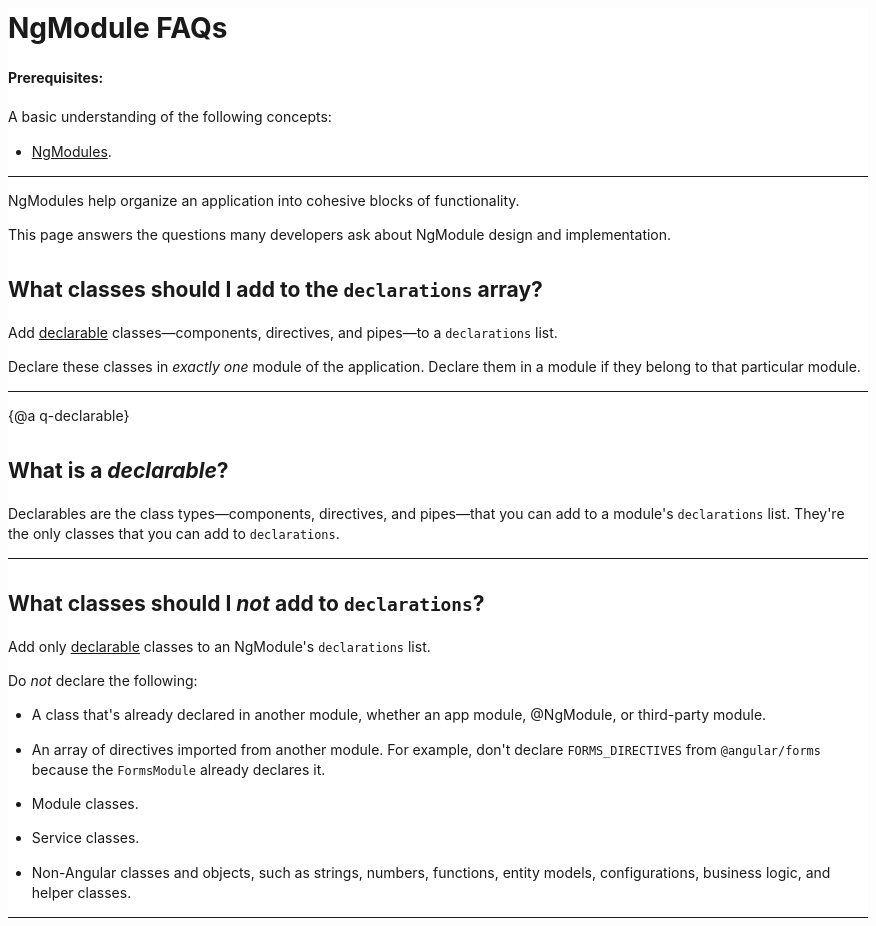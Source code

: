 # NgModule FAQs


#### Prerequisites:

A basic understanding of the following concepts:
* [NgModules](guide/ngmodules).

<hr />

NgModules help organize an application into cohesive blocks of functionality.

This page answers the questions many developers ask about NgModule design and implementation.


## What classes should I add to the `declarations` array?

Add [declarable](guide/bootstrapping#the-declarations-array) classes&mdash;components, directives, and pipes&mdash;to a `declarations` list.

Declare these classes in _exactly one_ module of the application.
Declare them in a module if they belong to that particular module.

<hr/>

{@a q-declarable}

## What is a _declarable_?

Declarables are the class types&mdash;components, directives, and pipes&mdash;that
you can add to a module's `declarations` list.
They're the only classes that you can add to `declarations`.

<hr/>

## What classes should I _not_ add to `declarations`?

Add only [declarable](guide/bootstrapping#the-declarations-array) classes to an NgModule's `declarations` list.

Do *not* declare the following:

* A class that's already declared in another module, whether an app module, @NgModule, or third-party module.
* An array of directives imported from another module.
For example, don't declare `FORMS_DIRECTIVES` from `@angular/forms` because the `FormsModule` already declares it.

* Module classes.
* Service classes.
* Non-Angular classes and objects, such as
strings, numbers, functions, entity models, configurations, business logic, and helper classes.

<hr/>

